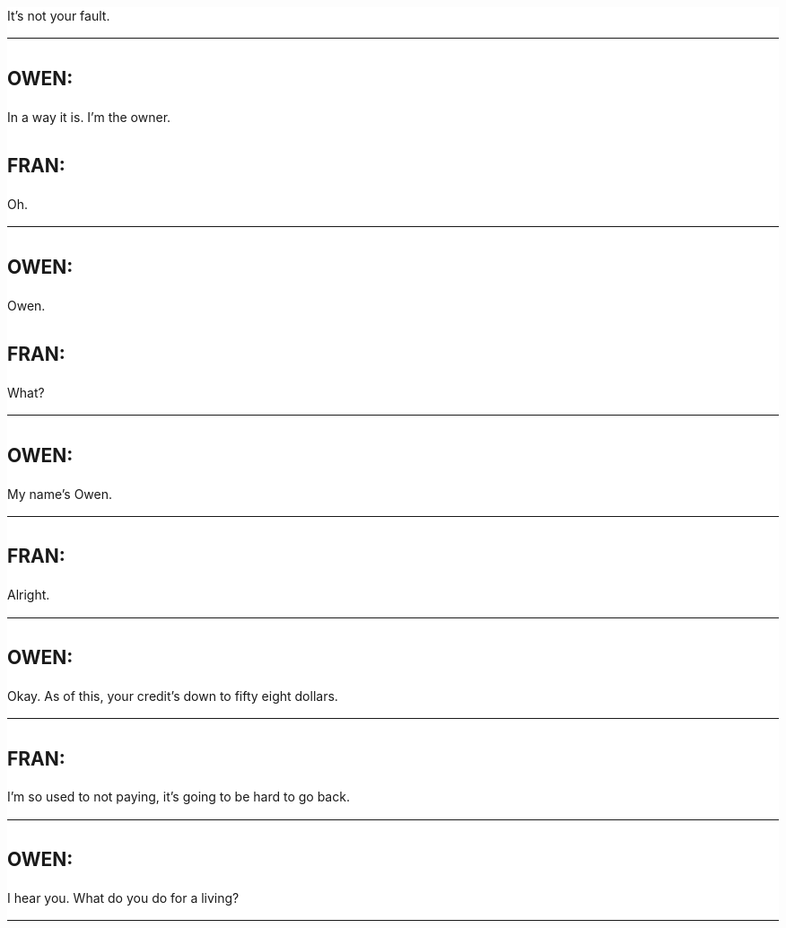 It’s not your fault.

---

## OWEN:

In a way it is. I’m the owner.

## FRAN:

Oh.

---

## OWEN:

Owen.

## FRAN:

What?

---

## OWEN:

My name’s Owen.

---

## FRAN:

Alright.

---

## OWEN:

Okay. As of this, your credit’s down to fifty eight dollars.

---

## FRAN:

I’m so used to not paying, it’s going to be hard to go back.

---

## OWEN:

I hear you. What do you do for a living?

---